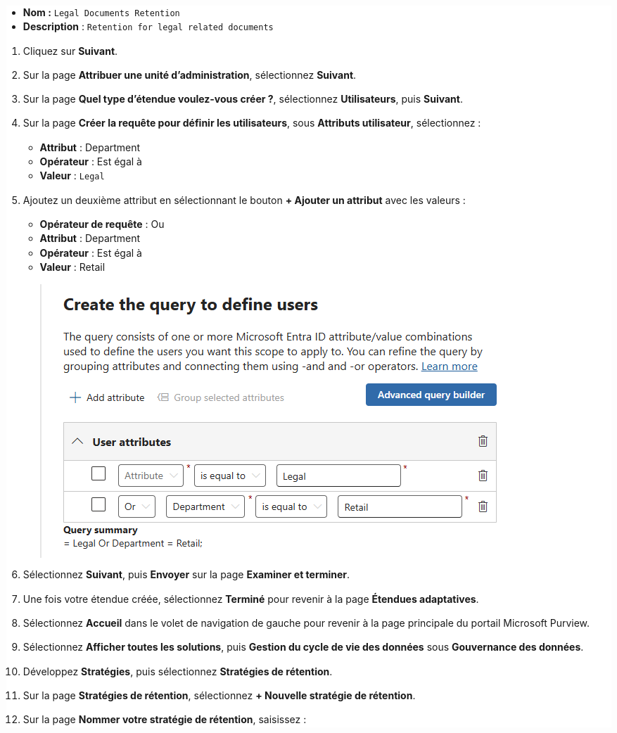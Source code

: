    - **Nom :** `Legal Documents Retention`
   - **Description** : `Retention for legal related documents`

1. Cliquez sur **Suivant**.
1. Sur la page **Attribuer une unité d’administration**, sélectionnez **Suivant**.
1. Sur la page **Quel type d’étendue voulez-vous créer ?**, sélectionnez **Utilisateurs**, puis **Suivant**.
1. Sur la page **Créer la requête pour définir les utilisateurs**, sous **Attributs utilisateur**, sélectionnez :

   - **Attribut** : Department
   - **Opérateur** : Est égal à
   - **Valeur** : `Legal`

1. Ajoutez un deuxième attribut en sélectionnant le bouton **+ Ajouter un attribut** avec les valeurs :

   - **Opérateur de requête** : Ou
   - **Attribut** : Department
   - **Opérateur** : Est égal à
   - **Valeur** : Retail

    >![Capture d’écran montrant la requête pour définir les valeurs des utilisateurs.](./Media/query-to-define-users.png)

1. Sélectionnez **Suivant**, puis **Envoyer** sur la page **Examiner et terminer**.
1. Une fois votre étendue créée, sélectionnez **Terminé** pour revenir à la page **Étendues adaptatives**.
1. Sélectionnez **Accueil** dans le volet de navigation de gauche pour revenir à la page principale du portail Microsoft Purview.
1. Sélectionnez **Afficher toutes les solutions**, puis **Gestion du cycle de vie des données** sous **Gouvernance des données**.
1. Développez **Stratégies**, puis sélectionnez **Stratégies de rétention**.
1. Sur la page **Stratégies de rétention**, sélectionnez **+ Nouvelle stratégie de rétention**.
1. Sur la page **Nommer votre stratégie de rétention**, saisissez :
